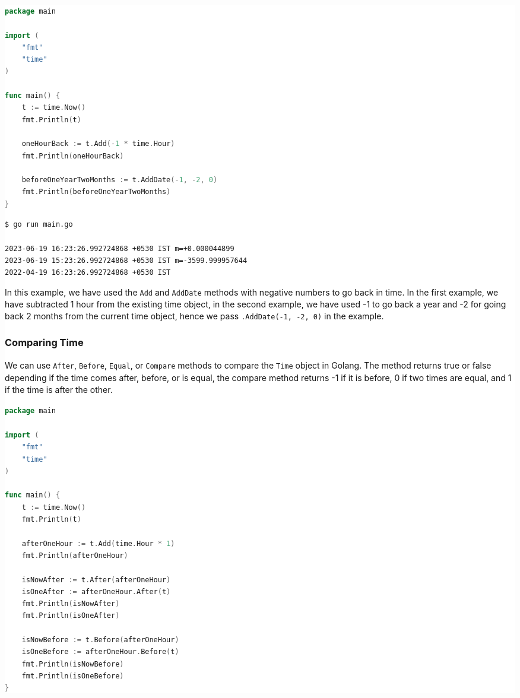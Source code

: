 ```go
package main

import (
    "fmt"
    "time"
)

func main() {
    t := time.Now()
    fmt.Println(t)

    oneHourBack := t.Add(-1 * time.Hour)
    fmt.Println(oneHourBack)

    beforeOneYearTwoMonths := t.AddDate(-1, -2, 0)
    fmt.Println(beforeOneYearTwoMonths)
}
```

```bash
$ go run main.go

2023-06-19 16:23:26.992724868 +0530 IST m=+0.000044899
2023-06-19 15:23:26.992724868 +0530 IST m=-3599.999957644
2022-04-19 16:23:26.992724868 +0530 IST
```

In this example, we have used the `Add` and `AddDate` methods with negative numbers to go back in time. In the first example, we have subtracted 1 hour from the existing time object, in the second example, we have used -1 to go back a year and -2 for going back 2 months from the current time object, hence we pass `.AddDate(-1, -2, 0)` in the example.

### Comparing Time

We can use `After`, `Before`, `Equal`, or `Compare` methods to compare the `Time` object in Golang. The method returns true or false depending if the time comes after, before, or is equal, the compare method returns -1 if it is before, 0 if two times are equal, and 1 if the time is after the other.

```go
package main

import (
    "fmt"
    "time"
)

func main() {
    t := time.Now()
    fmt.Println(t)
    
    afterOneHour := t.Add(time.Hour * 1)
    fmt.Println(afterOneHour)

	isNowAfter := t.After(afterOneHour)
	isOneAfter := afterOneHour.After(t)
	fmt.Println(isNowAfter)
	fmt.Println(isOneAfter)

	isNowBefore := t.Before(afterOneHour)
	isOneBefore := afterOneHour.Before(t)
	fmt.Println(isNowBefore)
	fmt.Println(isOneBefore)
}
```
